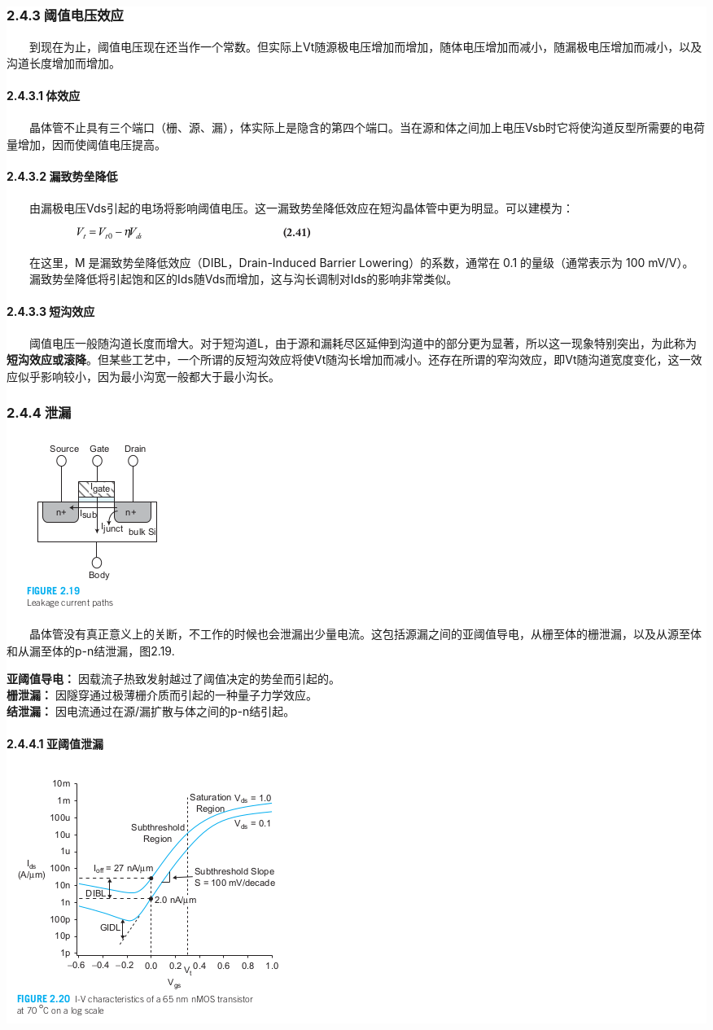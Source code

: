 ### 2.4.3 阈值电压效应
&emsp;&emsp;到现在为止，阈值电压现在还当作一个常数。但实际上Vt随源极电压增加而增加，随体电压增加而减小，随漏极电压增加而减小，以及沟道长度增加而增加。  

#### 2.4.3.1 体效应
&emsp;&emsp;晶体管不止具有三个端口（栅、源、漏），体实际上是隐含的第四个端口。当在源和体之间加上电压Vsb时它将使沟道反型所需要的电荷量增加，因而使阈值电压提高。

#### 2.4.3.2 漏致势垒降低
&emsp;&emsp;由漏极电压Vds引起的电场将影响阈值电压。这一漏致势垒降低效应在短沟晶体管中更为明显。可以建模为：
![](./img/式2.41.png)  
&emsp;&emsp;在这里，M 是漏致势垒降低效应（DIBL，Drain-Induced Barrier Lowering）的系数，通常在 0.1 的量级（通常表示为 100 mV/V）。  
&emsp;&emsp;漏致势垒降低将引起饱和区的Ids随Vds而增加，这与沟长调制对Ids的影响非常类似。

#### 2.4.3.3 短沟效应
&emsp;&emsp;阈值电压一般随沟道长度而增大。对于短沟道L，由于源和漏耗尽区延伸到沟道中的部分更为显著，所以这一现象特别突出，为此称为 **短沟效应或滚降**。但某些工艺中，一个所谓的反短沟效应将使Vt随沟长增加而减小。还存在所谓的窄沟效应，即Vt随沟道宽度变化，这一效应似乎影响较小，因为最小沟宽一般都大于最小沟长。  

### 2.4.4 泄漏
![](./img/图2.19.png)

&emsp;&emsp;晶体管没有真正意义上的关断，不工作的时候也会泄漏出少量电流。这包括源漏之间的亚阈值导电，从栅至体的栅泄漏，以及从源至体和从漏至体的p-n结泄漏，图2.19.

**亚阈值导电：** 因载流子热致发射越过了阈值决定的势垒而引起的。  
**栅泄漏：** 因隧穿通过极薄栅介质而引起的一种量子力学效应。  
**结泄漏：** 因电流通过在源/漏扩散与体之间的p-n结引起。

#### 2.4.4.1 亚阈值泄漏
![](./img/图2.20.png)  
